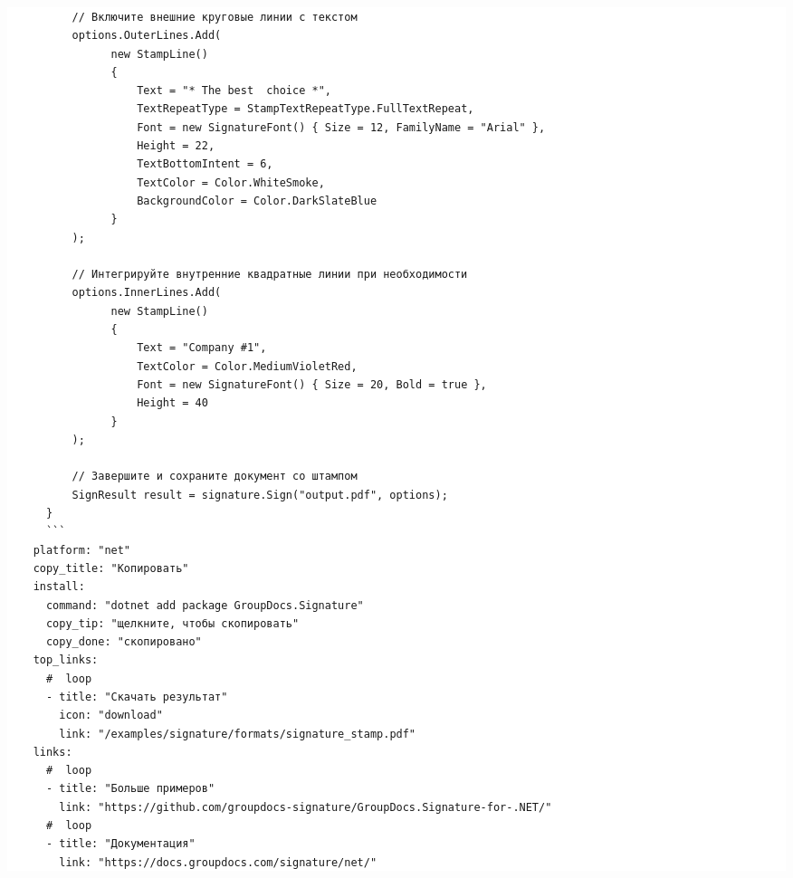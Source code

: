               // Включите внешние круговые линии с текстом
              options.OuterLines.Add(
                    new StampLine()
                    {
                        Text = "* The best  choice *",
                        TextRepeatType = StampTextRepeatType.FullTextRepeat,
                        Font = new SignatureFont() { Size = 12, FamilyName = "Arial" },
                        Height = 22,
                        TextBottomIntent = 6,
                        TextColor = Color.WhiteSmoke,
                        BackgroundColor = Color.DarkSlateBlue
                    }
              );

              // Интегрируйте внутренние квадратные линии при необходимости
              options.InnerLines.Add(
                    new StampLine()
                    { 
                        Text = "Company #1",
                        TextColor = Color.MediumVioletRed,
                        Font = new SignatureFont() { Size = 20, Bold = true },
                        Height = 40
                    }
              );

              // Завершите и сохраните документ со штампом
              SignResult result = signature.Sign("output.pdf", options);
          }
          ```
        platform: "net"
        copy_title: "Копировать"
        install:
          command: "dotnet add package GroupDocs.Signature"
          copy_tip: "щелкните, чтобы скопировать"
          copy_done: "скопировано"
        top_links:
          #  loop
          - title: "Скачать результат"
            icon: "download"
            link: "/examples/signature/formats/signature_stamp.pdf"
        links:
          #  loop
          - title: "Больше примеров"
            link: "https://github.com/groupdocs-signature/GroupDocs.Signature-for-.NET/"
          #  loop
          - title: "Документация"
            link: "https://docs.groupdocs.com/signature/net/"
            